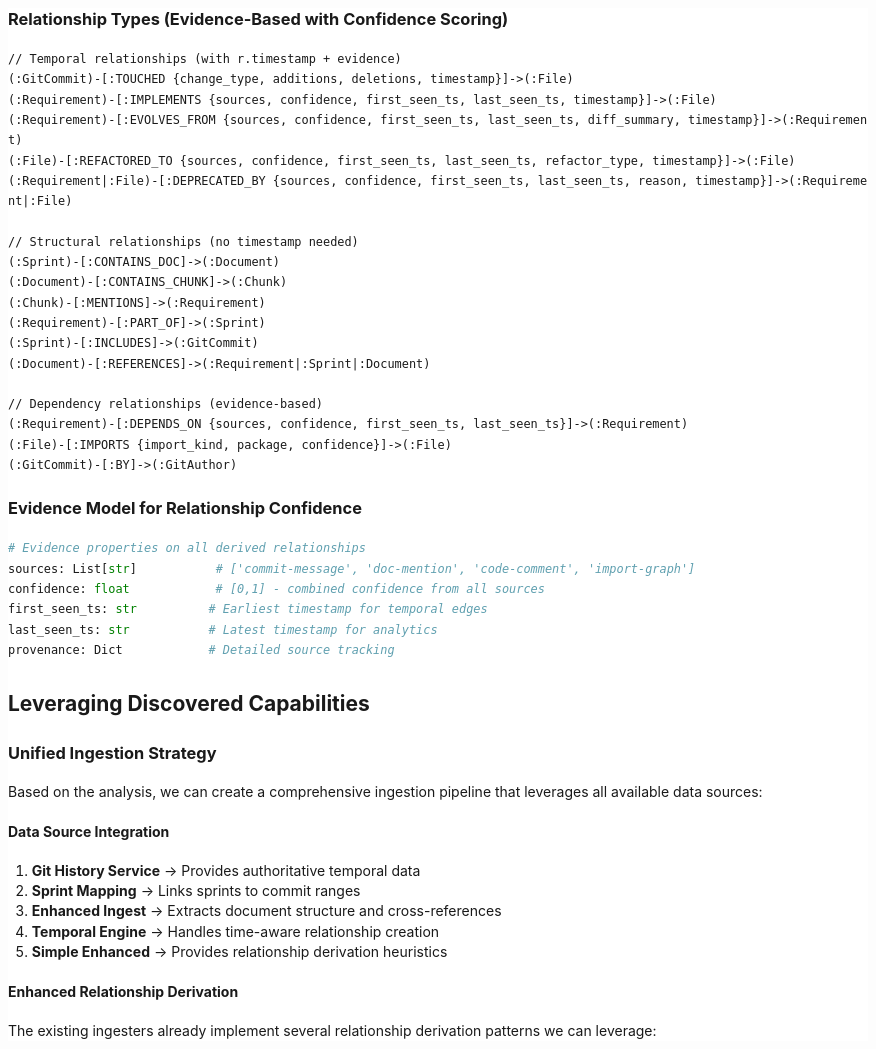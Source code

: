 ### Relationship Types (Evidence-Based with Confidence Scoring)
```cypher
// Temporal relationships (with r.timestamp + evidence)
(:GitCommit)-[:TOUCHED {change_type, additions, deletions, timestamp}]->(:File)
(:Requirement)-[:IMPLEMENTS {sources, confidence, first_seen_ts, last_seen_ts, timestamp}]->(:File)
(:Requirement)-[:EVOLVES_FROM {sources, confidence, first_seen_ts, last_seen_ts, diff_summary, timestamp}]->(:Requirement)
(:File)-[:REFACTORED_TO {sources, confidence, first_seen_ts, last_seen_ts, refactor_type, timestamp}]->(:File)
(:Requirement|:File)-[:DEPRECATED_BY {sources, confidence, first_seen_ts, last_seen_ts, reason, timestamp}]->(:Requirement|:File)

// Structural relationships (no timestamp needed)
(:Sprint)-[:CONTAINS_DOC]->(:Document)
(:Document)-[:CONTAINS_CHUNK]->(:Chunk)
(:Chunk)-[:MENTIONS]->(:Requirement)
(:Requirement)-[:PART_OF]->(:Sprint)
(:Sprint)-[:INCLUDES]->(:GitCommit)
(:Document)-[:REFERENCES]->(:Requirement|:Sprint|:Document)

// Dependency relationships (evidence-based)
(:Requirement)-[:DEPENDS_ON {sources, confidence, first_seen_ts, last_seen_ts}]->(:Requirement)
(:File)-[:IMPORTS {import_kind, package, confidence}]->(:File)
(:GitCommit)-[:BY]->(:GitAuthor)
```

### Evidence Model for Relationship Confidence
```python
# Evidence properties on all derived relationships
sources: List[str]           # ['commit-message', 'doc-mention', 'code-comment', 'import-graph']
confidence: float            # [0,1] - combined confidence from all sources
first_seen_ts: str          # Earliest timestamp for temporal edges
last_seen_ts: str           # Latest timestamp for analytics
provenance: Dict            # Detailed source tracking
```

## Leveraging Discovered Capabilities

### **Unified Ingestion Strategy**
Based on the analysis, we can create a comprehensive ingestion pipeline that leverages all available data sources:

#### **Data Source Integration**
1. **Git History Service** → Provides authoritative temporal data
2. **Sprint Mapping** → Links sprints to commit ranges
3. **Enhanced Ingest** → Extracts document structure and cross-references
4. **Temporal Engine** → Handles time-aware relationship creation
5. **Simple Enhanced** → Provides relationship derivation heuristics

#### **Enhanced Relationship Derivation**
The existing ingesters already implement several relationship derivation patterns we can leverage:

